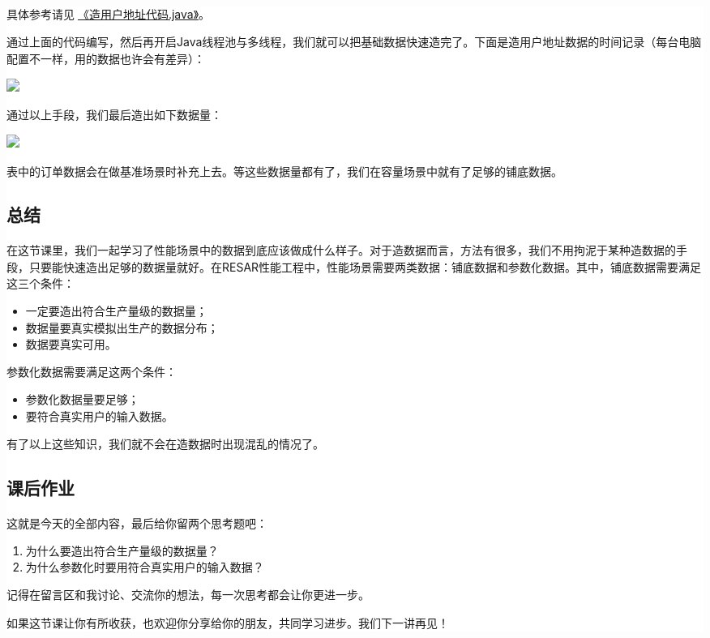 具体参考请见 [《造用户地址代码.java》](https://github.com/ZeeBJ/-/blob/main/%E9%80%A0%E7%94%A8%E6%88%B7%E5%9C%B0%E5%9D%80%E4%BB%A3%E7%A0%81.java)。

通过上面的代码编写，然后再开启Java线程池与多线程，我们就可以把基础数据快速造完了。下面是造用户地址数据的时间记录（每台电脑配置不一样，用的数据也许会有差异）：

![](https://static001.geekbang.org/resource/image/f3/8b/f348yya540bc435b8756113298595b8b.png?wh=647*626)

通过以上手段，我们最后造出如下数据量：

![](https://static001.geekbang.org/resource/image/ea/c1/eac80e522a51b6c357265a53e295cbc1.jpg?wh=2000*960)

表中的订单数据会在做基准场景时补充上去。等这些数据量都有了，我们在容量场景中就有了足够的铺底数据。

## 总结

在这节课里，我们一起学习了性能场景中的数据到底应该做成什么样子。对于造数据而言，方法有很多，我们不用拘泥于某种造数据的手段，只要能快速造出足够的数据量就好。在RESAR性能工程中，性能场景需要两类数据：铺底数据和参数化数据。其中，铺底数据需要满足这三个条件：

- 一定要造出符合生产量级的数据量；
- 数据量要真实模拟出生产的数据分布；
- 数据要真实可用。

参数化数据需要满足这两个条件：

- 参数化数据量要足够；
- 要符合真实用户的输入数据。

有了以上这些知识，我们就不会在造数据时出现混乱的情况了。

## 课后作业

这就是今天的全部内容，最后给你留两个思考题吧：

1. 为什么要造出符合生产量级的数据量？
2. 为什么参数化时要用符合真实用户的输入数据？

记得在留言区和我讨论、交流你的想法，每一次思考都会让你更进一步。

如果这节课让你有所收获，也欢迎你分享给你的朋友，共同学习进步。我们下一讲再见！